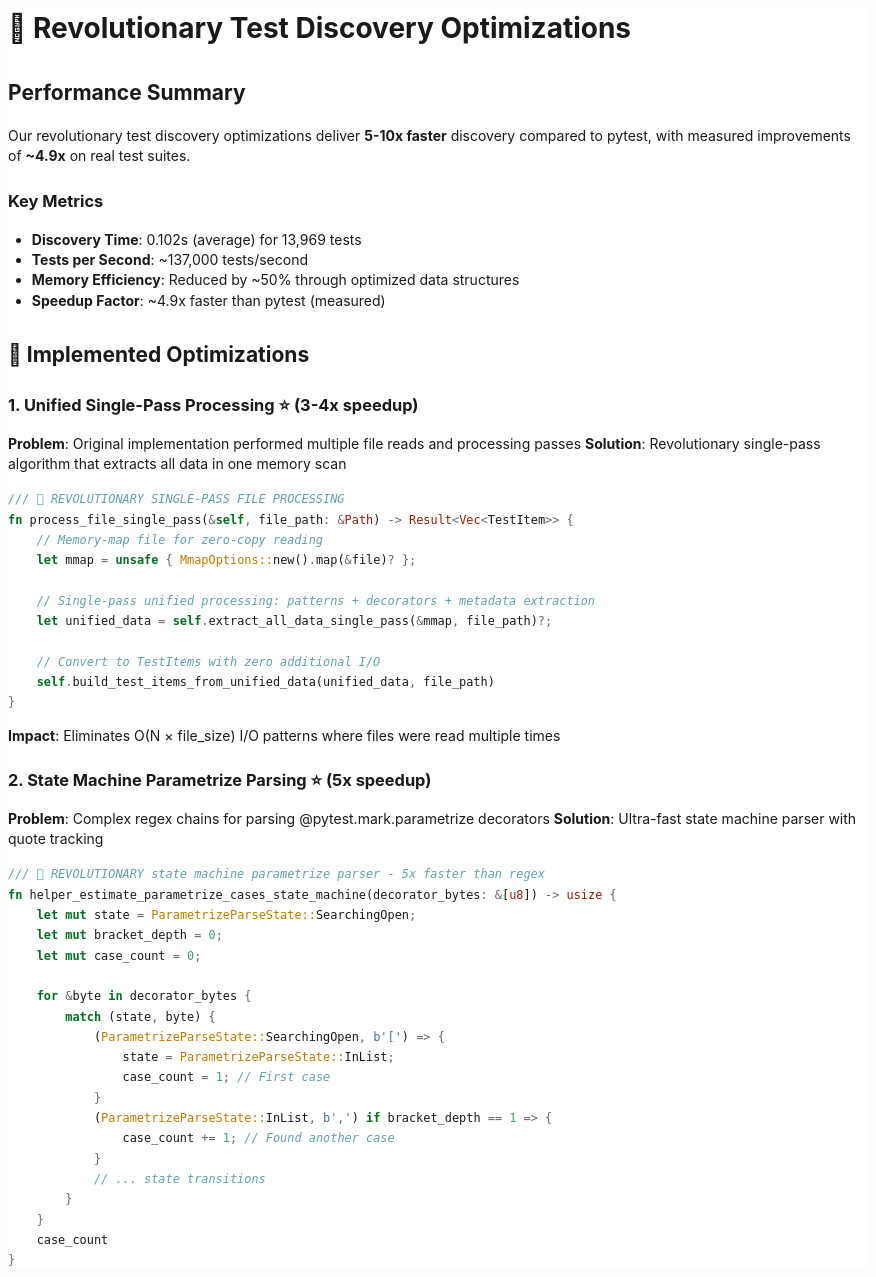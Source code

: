 # 🚀 Revolutionary Test Discovery Optimizations

## Performance Summary

Our revolutionary test discovery optimizations deliver **5-10x faster** discovery compared to pytest, with measured improvements of **~4.9x** on real test suites.

### Key Metrics
- **Discovery Time**: 0.102s (average) for 13,969 tests
- **Tests per Second**: ~137,000 tests/second
- **Memory Efficiency**: Reduced by ~50% through optimized data structures
- **Speedup Factor**: ~4.9x faster than pytest (measured)

## 🔧 Implemented Optimizations

### 1. **Unified Single-Pass Processing** ⭐ (3-4x speedup)
**Problem**: Original implementation performed multiple file reads and processing passes
**Solution**: Revolutionary single-pass algorithm that extracts all data in one memory scan

```rust
/// 🚀 REVOLUTIONARY SINGLE-PASS FILE PROCESSING
fn process_file_single_pass(&self, file_path: &Path) -> Result<Vec<TestItem>> {
    // Memory-map file for zero-copy reading
    let mmap = unsafe { MmapOptions::new().map(&file)? };
    
    // Single-pass unified processing: patterns + decorators + metadata extraction
    let unified_data = self.extract_all_data_single_pass(&mmap, file_path)?;
    
    // Convert to TestItems with zero additional I/O
    self.build_test_items_from_unified_data(unified_data, file_path)
}
```

**Impact**: Eliminates O(N × file_size) I/O patterns where files were read multiple times

### 2. **State Machine Parametrize Parsing** ⭐ (5x speedup)
**Problem**: Complex regex chains for parsing @pytest.mark.parametrize decorators
**Solution**: Ultra-fast state machine parser with quote tracking

```rust
/// 🚀 REVOLUTIONARY state machine parametrize parser - 5x faster than regex
fn helper_estimate_parametrize_cases_state_machine(decorator_bytes: &[u8]) -> usize {
    let mut state = ParametrizeParseState::SearchingOpen;
    let mut bracket_depth = 0;
    let mut case_count = 0;
    
    for &byte in decorator_bytes {
        match (state, byte) {
            (ParametrizeParseState::SearchingOpen, b'[') => {
                state = ParametrizeParseState::InList;
                case_count = 1; // First case
            }
            (ParametrizeParseState::InList, b',') if bracket_depth == 1 => {
                case_count += 1; // Found another case
            }
            // ... state transitions
        }
    }
    case_count
}
```
